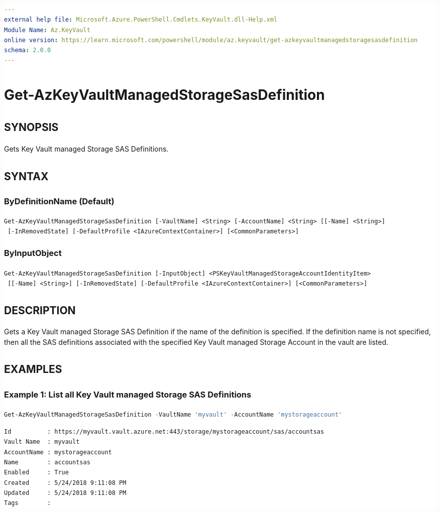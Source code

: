 ```yaml
---
external help file: Microsoft.Azure.PowerShell.Cmdlets.KeyVault.dll-Help.xml
Module Name: Az.KeyVault
online version: https://learn.microsoft.com/powershell/module/az.keyvault/get-azkeyvaultmanagedstoragesasdefinition
schema: 2.0.0
---
```


# Get-AzKeyVaultManagedStorageSasDefinition

## SYNOPSIS
Gets Key Vault managed Storage SAS Definitions.

## SYNTAX

### ByDefinitionName (Default)
```
Get-AzKeyVaultManagedStorageSasDefinition [-VaultName] <String> [-AccountName] <String> [[-Name] <String>]
 [-InRemovedState] [-DefaultProfile <IAzureContextContainer>] [<CommonParameters>]
```

### ByInputObject
```
Get-AzKeyVaultManagedStorageSasDefinition [-InputObject] <PSKeyVaultManagedStorageAccountIdentityItem>
 [[-Name] <String>] [-InRemovedState] [-DefaultProfile <IAzureContextContainer>] [<CommonParameters>]
```

## DESCRIPTION
Gets a Key Vault managed Storage SAS Definition if the name of the definition is specified. If the definition name is not specified, then all the SAS definitions associated with the specified Key Vault managed Storage Account in the vault are listed.

## EXAMPLES

### Example 1: List all Key Vault managed Storage SAS Definitions
```powershell
Get-AzKeyVaultManagedStorageSasDefinition -VaultName 'myvault' -AccountName 'mystorageaccount'
```

```output
Id          : https://myvault.vault.azure.net:443/storage/mystorageaccount/sas/accountsas
Vault Name  : myvault
AccountName : mystorageaccount
Name        : accountsas
Enabled     : True
Created     : 5/24/2018 9:11:08 PM
Updated     : 5/24/2018 9:11:08 PM
Tags        :
```
